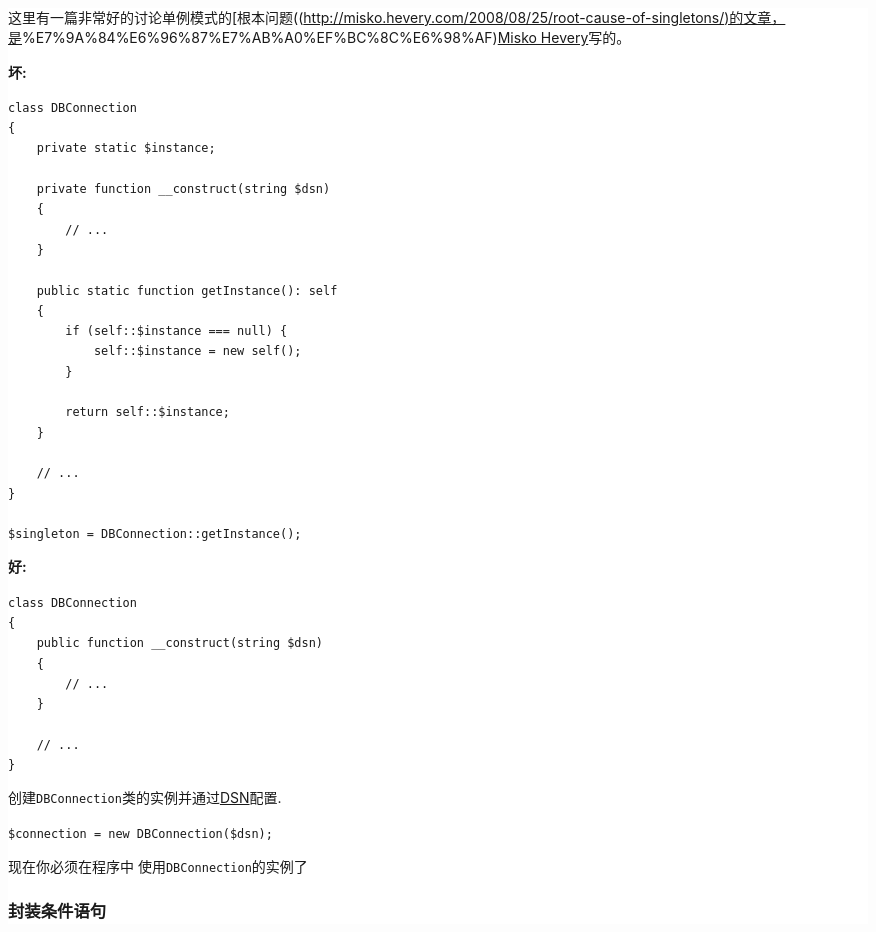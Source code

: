 这里有一篇非常好的讨论单例模式的\[根本问题(([http://misko.hevery.com/2008/08/25/root-cause-of-singletons/)的文章，是](http://misko.hevery.com/2008/08/25/root-cause-of-singletons/)%E7%9A%84%E6%96%87%E7%AB%A0%EF%BC%8C%E6%98%AF)[Misko Hevery](http://misko.hevery.com/about/)写的。

**坏:**

~~~html
class DBConnection
{
    private static $instance;

    private function __construct(string $dsn)
    {
        // ...
    }

    public static function getInstance(): self
    {
        if (self::$instance === null) {
            self::$instance = new self();
        }

        return self::$instance;
    }

    // ...
}

$singleton = DBConnection::getInstance();
~~~

**好:**

~~~html
class DBConnection
{
    public function __construct(string $dsn)
    {
        // ...
    }

    // ...
}
~~~

创建`DBConnection`类的实例并通过[DSN](http://php.net/manual/en/pdo.construct.php#refsect1-pdo.construct-parameters)配置.

~~~html
$connection = new DBConnection($dsn);
~~~

现在你必须在程序中 使用`DBConnection`的实例了

### 封装条件语句
